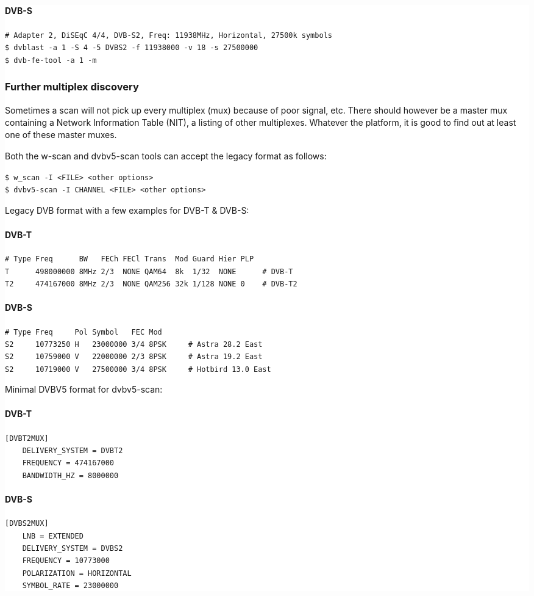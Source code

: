 #### DVB-S

```
# Adapter 2, DiSEqC 4/4, DVB-S2, Freq: 11938MHz, Horizontal, 27500k symbols
$ dvblast -a 1 -S 4 -5 DVBS2 -f 11938000 -v 18 -s 27500000
$ dvb-fe-tool -a 1 -m
```

### Further multiplex discovery

Sometimes a scan will not pick up every multiplex (mux) because of poor signal, etc. There should however be a master mux containing a Network Information Table (NIT), a listing of other multiplexes. Whatever the platform, it is good to find out at least one of these master muxes.

Both the w-scan and dvbv5-scan tools can accept the legacy format as follows:
```
$ w_scan -I <FILE> <other options>
$ dvbv5-scan -I CHANNEL <FILE> <other options>
```

Legacy DVB format with a few examples for DVB-T & DVB-S:
#### DVB-T
```
# Type Freq      BW   FECh FECl Trans  Mod Guard Hier PLP
T      498000000 8MHz 2/3  NONE QAM64  8k  1/32  NONE      # DVB-T
T2     474167000 8MHz 2/3  NONE QAM256 32k 1/128 NONE 0    # DVB-T2
```

#### DVB-S
```
# Type Freq     Pol Symbol   FEC Mod
S2     10773250 H   23000000 3/4 8PSK     # Astra 28.2 East
S2     10759000 V   22000000 2/3 8PSK     # Astra 19.2 East
S2     10719000 V   27500000 3/4 8PSK     # Hotbird 13.0 East
```

Minimal DVBV5 format for dvbv5-scan:

#### DVB-T
```
[DVBT2MUX]
	DELIVERY_SYSTEM = DVBT2
	FREQUENCY = 474167000
	BANDWIDTH_HZ = 8000000
```

#### DVB-S
```
[DVBS2MUX]
	LNB = EXTENDED
	DELIVERY_SYSTEM = DVBS2
	FREQUENCY = 10773000
	POLARIZATION = HORIZONTAL
	SYMBOL_RATE = 23000000
```
